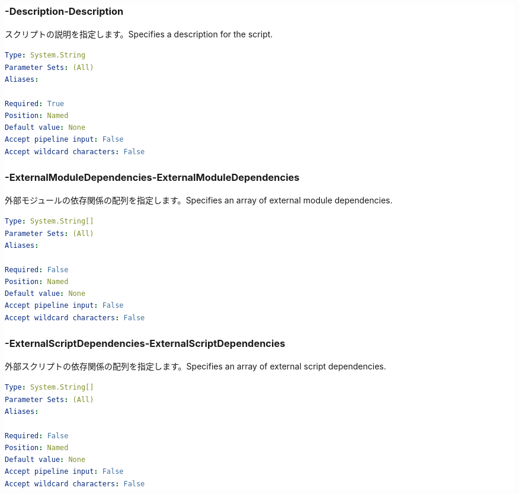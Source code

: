 ### <span data-ttu-id="9b9be-137">-Description</span><span class="sxs-lookup"><span data-stu-id="9b9be-137">-Description</span></span>

<span data-ttu-id="9b9be-138">スクリプトの説明を指定します。</span><span class="sxs-lookup"><span data-stu-id="9b9be-138">Specifies a description for the script.</span></span>

```yaml
Type: System.String
Parameter Sets: (All)
Aliases:

Required: True
Position: Named
Default value: None
Accept pipeline input: False
Accept wildcard characters: False
```

### <span data-ttu-id="9b9be-139">-ExternalModuleDependencies</span><span class="sxs-lookup"><span data-stu-id="9b9be-139">-ExternalModuleDependencies</span></span>

<span data-ttu-id="9b9be-140">外部モジュールの依存関係の配列を指定します。</span><span class="sxs-lookup"><span data-stu-id="9b9be-140">Specifies an array of external module dependencies.</span></span>

```yaml
Type: System.String[]
Parameter Sets: (All)
Aliases:

Required: False
Position: Named
Default value: None
Accept pipeline input: False
Accept wildcard characters: False
```

### <span data-ttu-id="9b9be-141">-ExternalScriptDependencies</span><span class="sxs-lookup"><span data-stu-id="9b9be-141">-ExternalScriptDependencies</span></span>

<span data-ttu-id="9b9be-142">外部スクリプトの依存関係の配列を指定します。</span><span class="sxs-lookup"><span data-stu-id="9b9be-142">Specifies an array of external script dependencies.</span></span>

```yaml
Type: System.String[]
Parameter Sets: (All)
Aliases:

Required: False
Position: Named
Default value: None
Accept pipeline input: False
Accept wildcard characters: False
```
